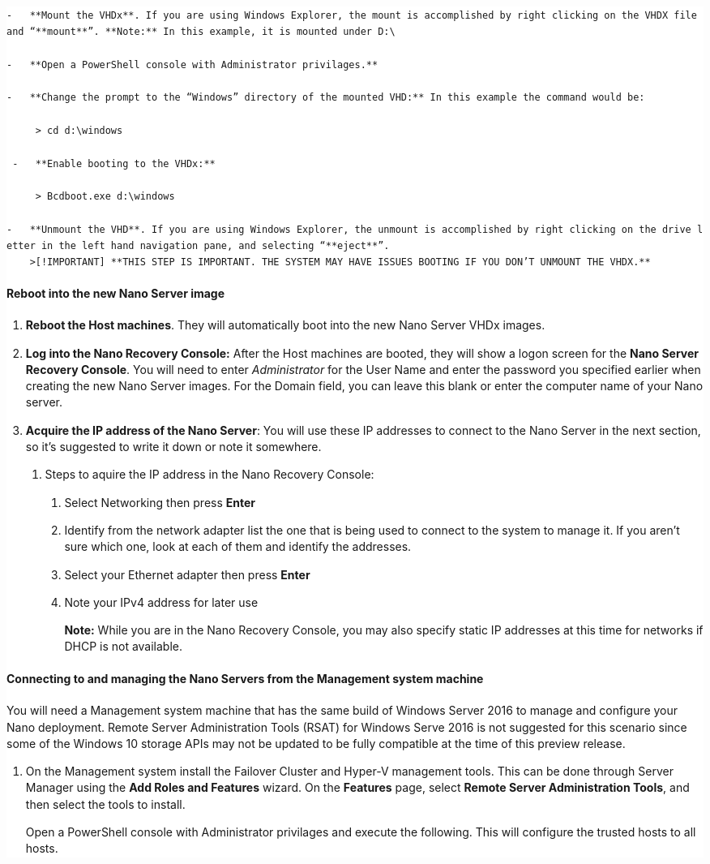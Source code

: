     -   **Mount the VHDx**. If you are using Windows Explorer, the mount is accomplished by right clicking on the VHDX file and “**mount**”. **Note:** In this example, it is mounted under D:\  

    -   **Open a PowerShell console with Administrator privilages.**  

    -   **Change the prompt to the “Windows” directory of the mounted VHD:** In this example the command would be:  

         > cd d:\windows  

     -   **Enable booting to the VHDx:**  

         > Bcdboot.exe d:\windows  

    -   **Unmount the VHD**. If you are using Windows Explorer, the unmount is accomplished by right clicking on the drive letter in the left hand navigation pane, and selecting “**eject**”.   
        >[!IMPORTANT] **THIS STEP IS IMPORTANT. THE SYSTEM MAY HAVE ISSUES BOOTING IF YOU DON’T UNMOUNT THE VHDX.**  

#### Reboot into the new Nano Server image  

1.  **Reboot the Host machines**. They will automatically boot into the new Nano Server VHDx images.  

2.  **Log into the Nano Recovery Console:** After the Host machines are booted, they will show a logon screen for the **Nano Server Recovery Console**. You will need to enter *Administrator* for the User Name and enter the password you specified earlier when creating the new Nano Server images. For the Domain field, you can leave this blank or enter the computer name of your Nano server.  

3.  **Acquire the IP address of the Nano Server**: You will use these IP addresses to connect to the Nano Server in the next section, so it’s suggested to write it down or note it somewhere.  

    1.  Steps to aquire the IP address in the Nano Recovery Console:  

        1.  Select Networking then press **Enter**  

        2.  Identify from the network adapter list the one that is being used to connect to the system to manage it. If you aren’t sure which one, look at each of them and identify the addresses.  

        3.  Select your Ethernet adapter then press **Enter**  

        4.  Note your IPv4 address for later use  

            **Note:** While you are in the Nano Recovery Console, you may also specify static IP addresses at this time for networks if DHCP is not available.  

#### Connecting to and managing the Nano Servers from the Management system machine  

You will need a Management system machine that has the same build of Windows Server 2016 to manage and configure your Nano deployment.  Remote Server Administration Tools (RSAT) for Windows Serve 2016 is not suggested for this scenario since some of the Windows 10 storage APIs may not be updated to be fully compatible at the time of this preview release.  

1.  On the Management system install the Failover Cluster and Hyper-V management tools.  This can be done through Server Manager using the **Add Roles and Features** wizard.  On the **Features** page, select **Remote Server Administration Tools**, and then select the tools to install.  

    Open a PowerShell console with Administrator privilages and execute the following. This will configure the trusted hosts to all hosts.  
